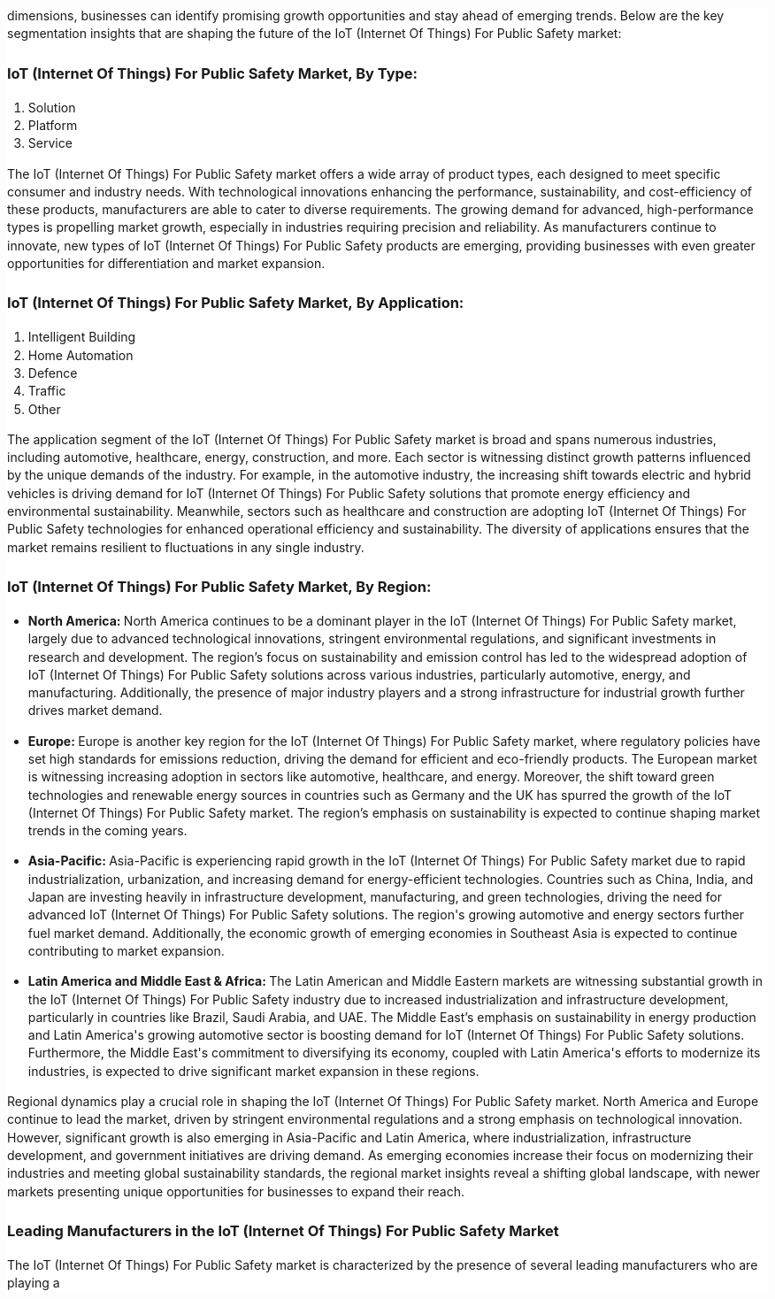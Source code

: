 dimensions, businesses can identify promising growth opportunities and stay ahead of emerging trends. Below are the key segmentation insights that are shaping the future of the IoT (Internet Of Things) For Public Safety market:</p><h3><strong>IoT (Internet Of Things) For Public Safety Market, By Type:<br /></strong></h3><ol><li>Solution<li> Platform<li> Service</li></ol><p>The IoT (Internet Of Things) For Public Safety market offers a wide array of product types, each designed to meet specific consumer and industry needs. With technological innovations enhancing the performance, sustainability, and cost-efficiency of these products, manufacturers are able to cater to diverse requirements. The growing demand for advanced, high-performance types is propelling market growth, especially in industries requiring precision and reliability. As manufacturers continue to innovate, new types of IoT (Internet Of Things) For Public Safety products are emerging, providing businesses with even greater opportunities for differentiation and market expansion.</p><h3>IoT (Internet Of Things) For Public Safety Market,&nbsp;By Application:</h3><ol><li>Intelligent Building<li> Home Automation<li> Defence<li> Traffic<li> Other</li></ol><p>The application segment of the IoT (Internet Of Things) For Public Safety market is broad and spans numerous industries, including automotive, healthcare, energy, construction, and more. Each sector is witnessing distinct growth patterns influenced by the unique demands of the industry. For example, in the automotive industry, the increasing shift towards electric and hybrid vehicles is driving demand for IoT (Internet Of Things) For Public Safety solutions that promote energy efficiency and environmental sustainability. Meanwhile, sectors such as healthcare and construction are adopting IoT (Internet Of Things) For Public Safety technologies for enhanced operational efficiency and sustainability. The diversity of applications ensures that the market remains resilient to fluctuations in any single industry.</p><h3>IoT (Internet Of Things) For Public Safety Market, By Region:</h3><ul><li><p><strong>North America:&nbsp;</strong>North America continues to be a dominant player in the IoT (Internet Of Things) For Public Safety market, largely due to advanced technological innovations, stringent environmental regulations, and significant investments in research and development. The region&rsquo;s focus on sustainability and emission control has led to the widespread adoption of IoT (Internet Of Things) For Public Safety solutions across various industries, particularly automotive, energy, and manufacturing. Additionally, the presence of major industry players and a strong infrastructure for industrial growth further drives market demand.</p></li><li><p><strong><strong>Europe:&nbsp;</strong></strong>Europe is another key region for the IoT (Internet Of Things) For Public Safety market, where regulatory policies have set high standards for emissions reduction, driving the demand for efficient and eco-friendly products. The European market is witnessing increasing adoption in sectors like automotive, healthcare, and energy. Moreover, the shift toward green technologies and renewable energy sources in countries such as Germany and the UK has spurred the growth of the IoT (Internet Of Things) For Public Safety market. The region&rsquo;s emphasis on sustainability is expected to continue shaping market trends in the coming years.</p></li><li><p><strong><strong>Asia-Pacific:&nbsp;</strong></strong>Asia-Pacific is experiencing rapid growth in the IoT (Internet Of Things) For Public Safety market due to rapid industrialization, urbanization, and increasing demand for energy-efficient technologies. Countries such as China, India, and Japan are investing heavily in infrastructure development, manufacturing, and green technologies, driving the need for advanced IoT (Internet Of Things) For Public Safety solutions. The region's growing automotive and energy sectors further fuel market demand. Additionally, the economic growth of emerging economies in Southeast Asia is expected to continue contributing to market expansion.</p></li><li><p><strong><strong>Latin America and Middle East &amp; Africa:&nbsp;</strong></strong>The Latin American and Middle Eastern markets are witnessing substantial growth in the IoT (Internet Of Things) For Public Safety industry due to increased industrialization and infrastructure development, particularly in countries like Brazil, Saudi Arabia, and UAE. The Middle East&rsquo;s emphasis on sustainability in energy production and Latin America's growing automotive sector is boosting demand for IoT (Internet Of Things) For Public Safety solutions. Furthermore, the Middle East's commitment to diversifying its economy, coupled with Latin America's efforts to modernize its industries, is expected to drive significant market expansion in these regions.</p></li></ul><p>Regional dynamics play a crucial role in shaping the IoT (Internet Of Things) For Public Safety market. North America and Europe continue to lead the market, driven by stringent environmental regulations and a strong emphasis on technological innovation. However, significant growth is also emerging in Asia-Pacific and Latin America, where industrialization, infrastructure development, and government initiatives are driving demand. As emerging economies increase their focus on modernizing their industries and meeting global sustainability standards, the regional market insights reveal a shifting global landscape, with newer markets presenting unique opportunities for businesses to expand their reach.</p><h3><strong>Leading Manufacturers in the IoT (Internet Of Things) For Public Safety Market</strong></h3><p>The IoT (Internet Of Things) For Public Safety market is characterized by the presence of several leading manufacturers who are playing a